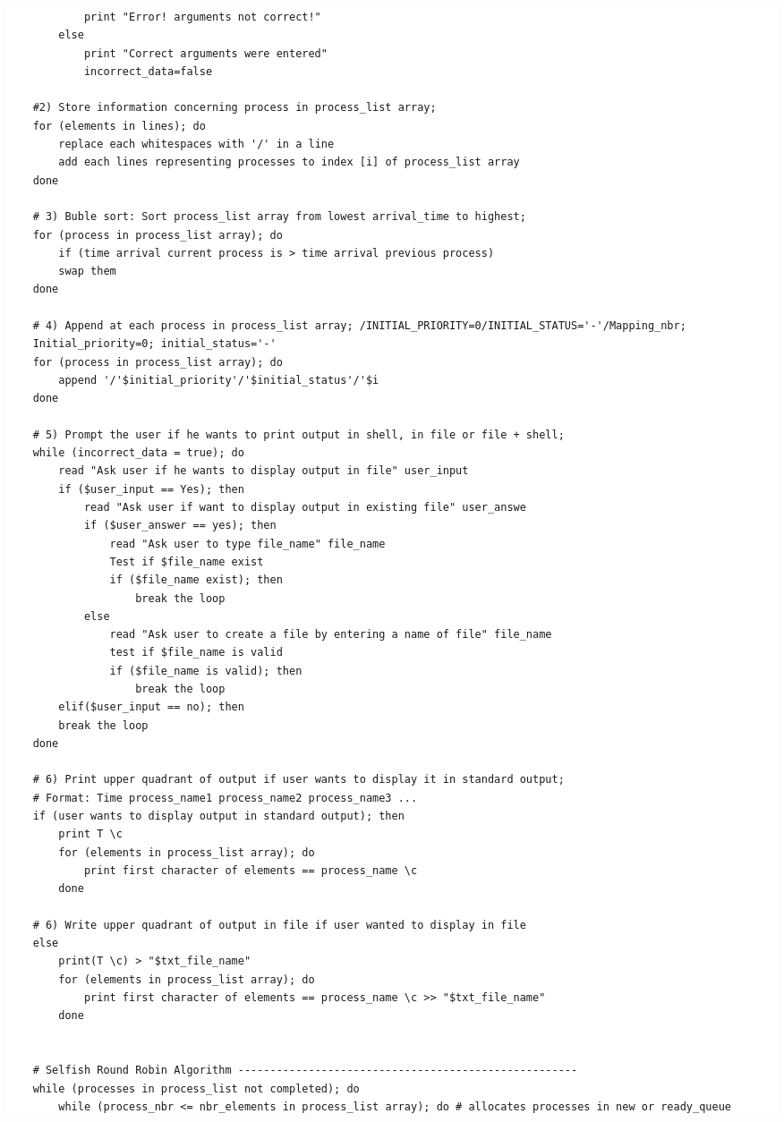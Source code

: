 ````
            print "Error! arguments not correct!"
        else
            print "Correct arguments were entered"
            incorrect_data=false

    #2) Store information concerning process in process_list array;
    for (elements in lines); do
        replace each whitespaces with '/' in a line
        add each lines representing processes to index [i] of process_list array
    done

    # 3) Buble sort: Sort process_list array from lowest arrival_time to highest;
    for (process in process_list array); do
        if (time arrival current process is > time arrival previous process)
        swap them
    done

    # 4) Append at each process in process_list array; /INITIAL_PRIORITY=0/INITIAL_STATUS='-'/Mapping_nbr;
    Initial_priority=0; initial_status='-'
    for (process in process_list array); do
        append '/'$initial_priority'/'$initial_status'/'$i
    done

    # 5) Prompt the user if he wants to print output in shell, in file or file + shell;
    while (incorrect_data = true); do
        read "Ask user if he wants to display output in file" user_input
        if ($user_input == Yes); then
            read "Ask user if want to display output in existing file" user_answe
            if ($user_answer == yes); then
                read "Ask user to type file_name" file_name
                Test if $file_name exist
                if ($file_name exist); then
                    break the loop
            else
                read "Ask user to create a file by entering a name of file" file_name
                test if $file_name is valid
                if ($file_name is valid); then
                    break the loop
        elif($user_input == no); then
        break the loop
    done

    # 6) Print upper quadrant of output if user wants to display it in standard output;
    # Format: Time process_name1 process_name2 process_name3 ...
    if (user wants to display output in standard output); then
        print T \c
        for (elements in process_list array); do
            print first character of elements == process_name \c
        done

    # 6) Write upper quadrant of output in file if user wanted to display in file  
    else
        print(T \c) > "$txt_file_name"
        for (elements in process_list array); do
            print first character of elements == process_name \c >> "$txt_file_name"
        done  


    # Selfish Round Robin Algorithm -----------------------------------------------------
    while (processes in process_list not completed); do
        while (process_nbr <= nbr_elements in process_list array); do # allocates processes in new or ready_queue
````